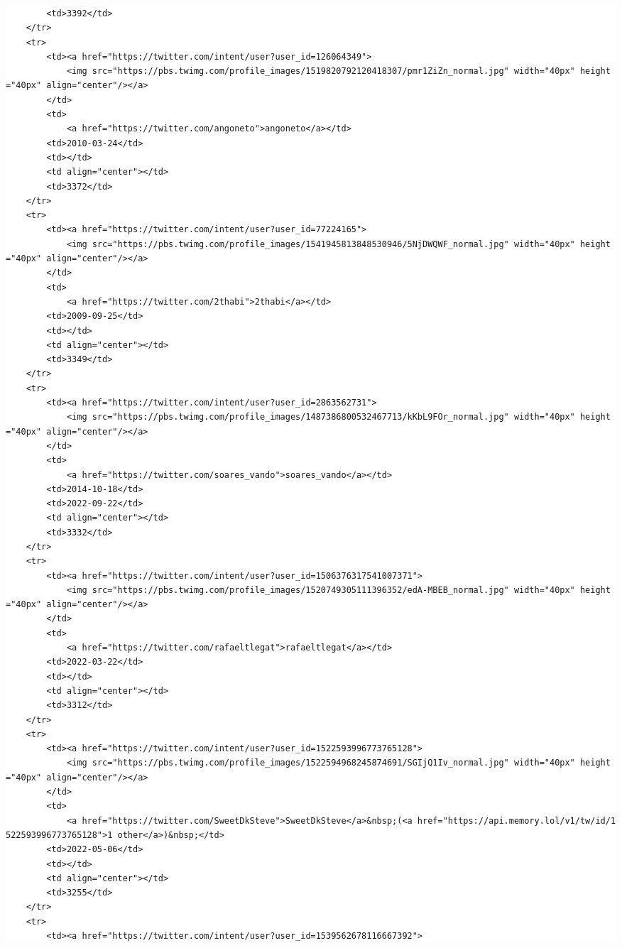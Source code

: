             <td>3392</td>
        </tr>
        <tr>
            <td><a href="https://twitter.com/intent/user?user_id=126064349">
                <img src="https://pbs.twimg.com/profile_images/1519820792120418307/pmr1ZiZn_normal.jpg" width="40px" height="40px" align="center"/></a>
            </td>
            <td>
                <a href="https://twitter.com/angoneto">angoneto</a></td>
            <td>2010-03-24</td>
            <td></td>
            <td align="center"></td>
            <td>3372</td>
        </tr>
        <tr>
            <td><a href="https://twitter.com/intent/user?user_id=77224165">
                <img src="https://pbs.twimg.com/profile_images/1541945813848530946/5NjDWQWF_normal.jpg" width="40px" height="40px" align="center"/></a>
            </td>
            <td>
                <a href="https://twitter.com/2thabi">2thabi</a></td>
            <td>2009-09-25</td>
            <td></td>
            <td align="center"></td>
            <td>3349</td>
        </tr>
        <tr>
            <td><a href="https://twitter.com/intent/user?user_id=2863562731">
                <img src="https://pbs.twimg.com/profile_images/1487386800532467713/kKbL9FOr_normal.jpg" width="40px" height="40px" align="center"/></a>
            </td>
            <td>
                <a href="https://twitter.com/soares_vando">soares_vando</a></td>
            <td>2014-10-18</td>
            <td>2022-09-22</td>
            <td align="center"></td>
            <td>3332</td>
        </tr>
        <tr>
            <td><a href="https://twitter.com/intent/user?user_id=1506376317541007371">
                <img src="https://pbs.twimg.com/profile_images/1520749305111396352/edA-MBEB_normal.jpg" width="40px" height="40px" align="center"/></a>
            </td>
            <td>
                <a href="https://twitter.com/rafaeltlegat">rafaeltlegat</a></td>
            <td>2022-03-22</td>
            <td></td>
            <td align="center"></td>
            <td>3312</td>
        </tr>
        <tr>
            <td><a href="https://twitter.com/intent/user?user_id=1522593996773765128">
                <img src="https://pbs.twimg.com/profile_images/1522594968245874691/SGIjQ1Iv_normal.jpg" width="40px" height="40px" align="center"/></a>
            </td>
            <td>
                <a href="https://twitter.com/SweetDkSteve">SweetDkSteve</a>&nbsp;(<a href="https://api.memory.lol/v1/tw/id/1522593996773765128">1 other</a>)&nbsp;</td>
            <td>2022-05-06</td>
            <td></td>
            <td align="center"></td>
            <td>3255</td>
        </tr>
        <tr>
            <td><a href="https://twitter.com/intent/user?user_id=1539562678116667392">